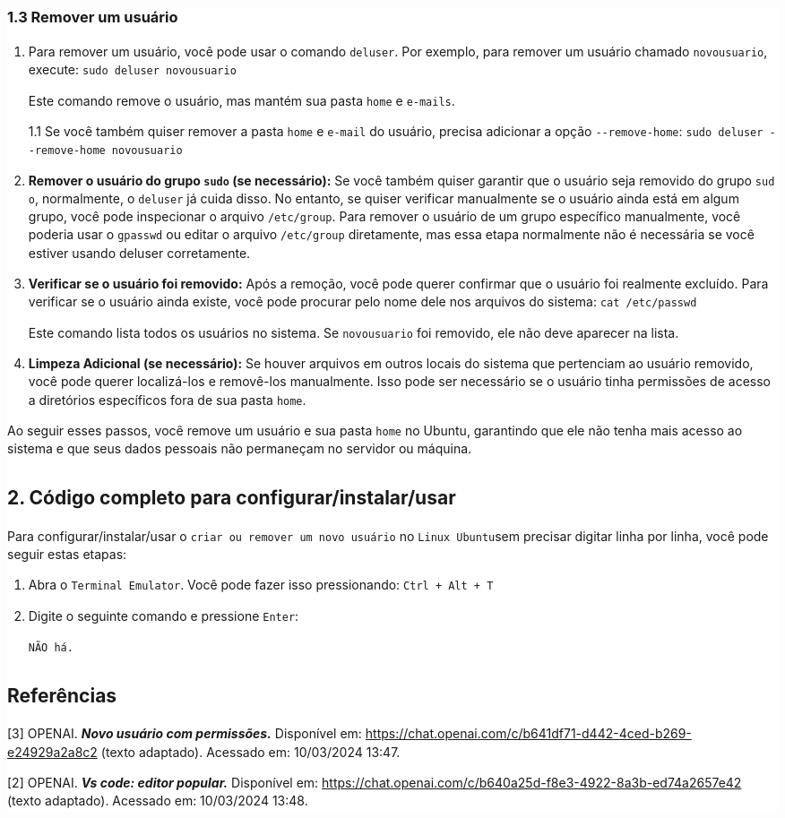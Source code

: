 
### 1.3 Remover um usuário

1. Para remover um usuário, você pode usar o comando `deluser`. Por exemplo, para remover um usuário chamado `novousuario`, execute: `sudo deluser novousuario`

    Este comando remove o usuário, mas mantém sua pasta `home` e `e-mails`. 

    1.1 Se você também quiser remover a pasta `home` e `e-mail` do usuário, precisa adicionar a opção `--remove-home`: `sudo deluser --remove-home novousuario`

2. **Remover o usuário do grupo `sudo` (se necessário):** Se você também quiser garantir que o usuário seja removido do grupo `sudo`, normalmente, o `deluser` já cuida disso. No entanto, se quiser verificar manualmente se o usuário ainda está em algum grupo, você pode inspecionar o arquivo `/etc/group`. Para remover o usuário de um grupo específico manualmente, você poderia usar o `gpasswd` ou editar o arquivo `/etc/group` diretamente, mas essa etapa normalmente não é necessária se você estiver usando deluser corretamente.

3. **Verificar se o usuário foi removido:** Após a remoção, você pode querer confirmar que o usuário foi realmente excluído. Para verificar se o usuário ainda existe, você pode procurar pelo nome dele nos arquivos do sistema: `cat /etc/passwd`

    Este comando lista todos os usuários no sistema. Se `novousuario` foi removido, ele não deve aparecer na lista.

4. **Limpeza Adicional (se necessário):** Se houver arquivos em outros locais do sistema que pertenciam ao usuário removido, você pode querer localizá-los e removê-los manualmente. Isso pode ser necessário se o usuário tinha permissões de acesso a diretórios específicos fora de sua pasta `home`.

Ao seguir esses passos, você remove um usuário e sua pasta `home` no Ubuntu, garantindo que ele não tenha mais acesso ao sistema e que seus dados pessoais não permaneçam no servidor ou máquina.

## 2. Código completo para configurar/instalar/usar

Para configurar/instalar/usar o `criar ou remover um novo usuário` no `Linux Ubuntu`sem precisar digitar linha por linha, você pode seguir estas etapas:

1. Abra o `Terminal Emulator`. Você pode fazer isso pressionando: `Ctrl + Alt + T`

2. Digite o seguinte comando e pressione `Enter`:

    ```
    NÃO há.
    ```


## Referências

[3] OPENAI. ***Novo usuário com permissões.*** Disponível em: <https://chat.openai.com/c/b641df71-d442-4ced-b269-e24929a2a8c2> (texto adaptado). Acessado em: 10/03/2024 13:47.

[2] OPENAI. ***Vs code: editor popular.*** Disponível em: <https://chat.openai.com/c/b640a25d-f8e3-4922-8a3b-ed74a2657e42> (texto adaptado). Acessado em: 10/03/2024 13:48.


